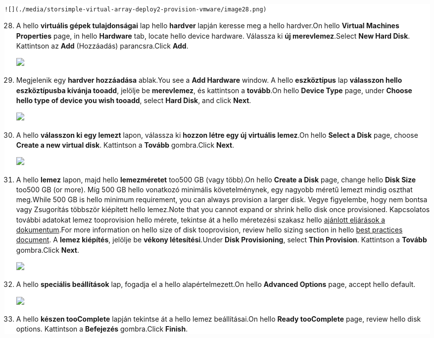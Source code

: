     ![](./media/storsimple-virtual-array-deploy2-provision-vmware/image28.png)
28. <span data-ttu-id="519c6-208">A hello **virtuális gépek tulajdonságai** lap hello **hardver** lapján keresse meg a hello hardver.</span><span class="sxs-lookup"><span data-stu-id="519c6-208">On hello **Virtual Machines Properties** page, in hello **Hardware** tab, locate hello device hardware.</span></span> <span data-ttu-id="519c6-209">Válassza ki **új merevlemez**.</span><span class="sxs-lookup"><span data-stu-id="519c6-209">Select **New Hard Disk**.</span></span> <span data-ttu-id="519c6-210">Kattintson az **Add** (Hozzáadás) parancsra.</span><span class="sxs-lookup"><span data-stu-id="519c6-210">Click **Add**.</span></span>

    ![](./media/storsimple-virtual-array-deploy2-provision-vmware/image29.png)
29. <span data-ttu-id="519c6-211">Megjelenik egy **hardver hozzáadása** ablak.</span><span class="sxs-lookup"><span data-stu-id="519c6-211">You see a **Add Hardware** window.</span></span> <span data-ttu-id="519c6-212">A hello **eszköztípus** lap **válasszon hello eszköztípusba kívánja tooadd**, jelölje be **merevlemez**, és kattintson a **tovább**.</span><span class="sxs-lookup"><span data-stu-id="519c6-212">On hello **Device Type** page, under **Choose hello type of device you wish tooadd**, select **Hard Disk**, and click **Next**.</span></span>

    ![](./media/storsimple-virtual-array-deploy2-provision-vmware/image30.png)
30. <span data-ttu-id="519c6-213">A hello **válasszon ki egy lemezt** lapon, válassza ki **hozzon létre egy új virtuális lemez**.</span><span class="sxs-lookup"><span data-stu-id="519c6-213">On hello **Select a Disk** page, choose **Create a new virtual disk**.</span></span> <span data-ttu-id="519c6-214">Kattintson a **Tovább** gombra.</span><span class="sxs-lookup"><span data-stu-id="519c6-214">Click **Next**.</span></span>

    ![](./media/storsimple-virtual-array-deploy2-provision-vmware/image31.png)
31. <span data-ttu-id="519c6-215">A hello **lemez** lapon, majd hello **lemezméretet** too500 GB (vagy több).</span><span class="sxs-lookup"><span data-stu-id="519c6-215">On hello **Create a Disk** page, change hello **Disk Size** too500 GB (or more).</span></span> <span data-ttu-id="519c6-216">Míg 500 GB hello vonatkozó minimális követelménynek, egy nagyobb méretű lemezt mindig oszthat meg.</span><span class="sxs-lookup"><span data-stu-id="519c6-216">While 500 GB is hello minimum requirement, you can always provision a larger disk.</span></span> <span data-ttu-id="519c6-217">Vegye figyelembe, hogy nem bontsa vagy Zsugorítás többször kiépített hello lemez.</span><span class="sxs-lookup"><span data-stu-id="519c6-217">Note that you cannot expand or shrink hello disk once provisioned.</span></span> <span data-ttu-id="519c6-218">Kapcsolatos további adatokat lemez tooprovision hello mérete, tekintse át a hello méretezési szakasz hello [ajánlott eljárások a dokumentum](storsimple-ova-best-practices.md).</span><span class="sxs-lookup"><span data-stu-id="519c6-218">For more information on hello size of disk tooprovision, review hello sizing section in hello [best practices document](storsimple-ova-best-practices.md).</span></span> <span data-ttu-id="519c6-219">A **lemez kiépítés**, jelölje be **vékony létesítési**.</span><span class="sxs-lookup"><span data-stu-id="519c6-219">Under **Disk Provisioning**, select **Thin Provision**.</span></span> <span data-ttu-id="519c6-220">Kattintson a **Tovább** gombra.</span><span class="sxs-lookup"><span data-stu-id="519c6-220">Click **Next**.</span></span>

    ![](./media/storsimple-virtual-array-deploy2-provision-vmware/image32.png)
32. <span data-ttu-id="519c6-221">A hello **speciális beállítások** lap, fogadja el a hello alapértelmezett.</span><span class="sxs-lookup"><span data-stu-id="519c6-221">On hello **Advanced Options** page, accept hello default.</span></span>

    ![](./media/storsimple-virtual-array-deploy2-provision-vmware/image33.png)
33. <span data-ttu-id="519c6-222">A hello **készen tooComplete** lapján tekintse át a hello lemez beállításai.</span><span class="sxs-lookup"><span data-stu-id="519c6-222">On hello **Ready tooComplete** page, review hello disk options.</span></span> <span data-ttu-id="519c6-223">Kattintson a **Befejezés** gombra.</span><span class="sxs-lookup"><span data-stu-id="519c6-223">Click **Finish**.</span></span>
